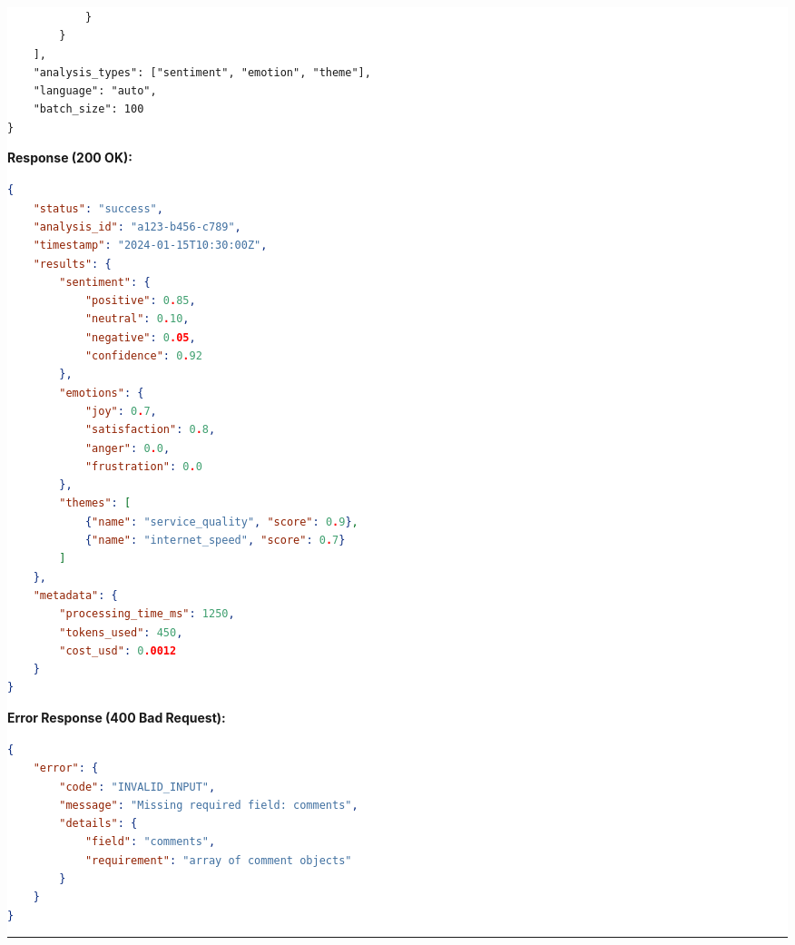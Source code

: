 ```http
            }
        }
    ],
    "analysis_types": ["sentiment", "emotion", "theme"],
    "language": "auto",
    "batch_size": 100
}
```

**Response (200 OK):**
```json
{
    "status": "success",
    "analysis_id": "a123-b456-c789",
    "timestamp": "2024-01-15T10:30:00Z",
    "results": {
        "sentiment": {
            "positive": 0.85,
            "neutral": 0.10,
            "negative": 0.05,
            "confidence": 0.92
        },
        "emotions": {
            "joy": 0.7,
            "satisfaction": 0.8,
            "anger": 0.0,
            "frustration": 0.0
        },
        "themes": [
            {"name": "service_quality", "score": 0.9},
            {"name": "internet_speed", "score": 0.7}
        ]
    },
    "metadata": {
        "processing_time_ms": 1250,
        "tokens_used": 450,
        "cost_usd": 0.0012
    }
}
```

**Error Response (400 Bad Request):**
```json
{
    "error": {
        "code": "INVALID_INPUT",
        "message": "Missing required field: comments",
        "details": {
            "field": "comments",
            "requirement": "array of comment objects"
        }
    }
}
```

---